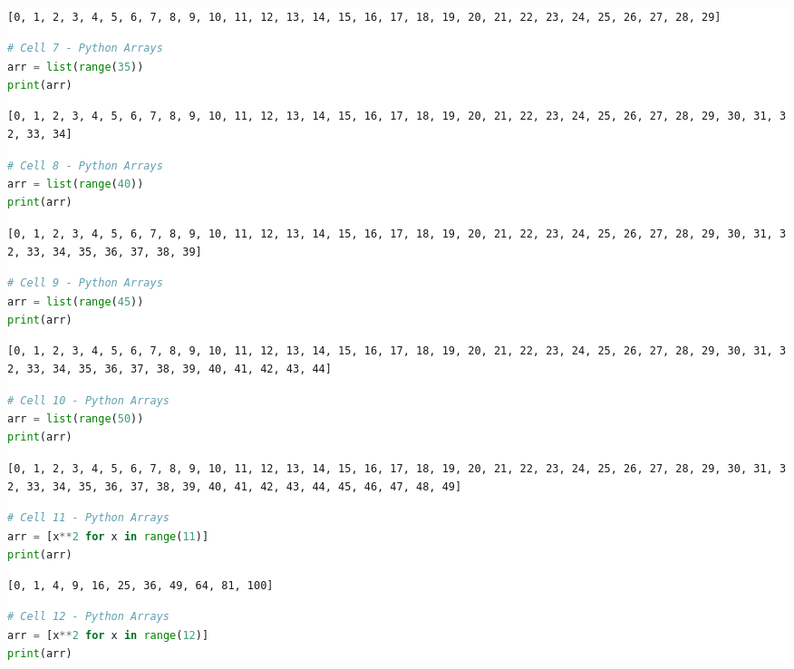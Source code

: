     [0, 1, 2, 3, 4, 5, 6, 7, 8, 9, 10, 11, 12, 13, 14, 15, 16, 17, 18, 19, 20, 21, 22, 23, 24, 25, 26, 27, 28, 29]
    


```python
# Cell 7 - Python Arrays
arr = list(range(35))
print(arr)
```

    [0, 1, 2, 3, 4, 5, 6, 7, 8, 9, 10, 11, 12, 13, 14, 15, 16, 17, 18, 19, 20, 21, 22, 23, 24, 25, 26, 27, 28, 29, 30, 31, 32, 33, 34]
    


```python
# Cell 8 - Python Arrays
arr = list(range(40))
print(arr)
```

    [0, 1, 2, 3, 4, 5, 6, 7, 8, 9, 10, 11, 12, 13, 14, 15, 16, 17, 18, 19, 20, 21, 22, 23, 24, 25, 26, 27, 28, 29, 30, 31, 32, 33, 34, 35, 36, 37, 38, 39]
    


```python
# Cell 9 - Python Arrays
arr = list(range(45))
print(arr)
```

    [0, 1, 2, 3, 4, 5, 6, 7, 8, 9, 10, 11, 12, 13, 14, 15, 16, 17, 18, 19, 20, 21, 22, 23, 24, 25, 26, 27, 28, 29, 30, 31, 32, 33, 34, 35, 36, 37, 38, 39, 40, 41, 42, 43, 44]
    


```python
# Cell 10 - Python Arrays
arr = list(range(50))
print(arr)
```

    [0, 1, 2, 3, 4, 5, 6, 7, 8, 9, 10, 11, 12, 13, 14, 15, 16, 17, 18, 19, 20, 21, 22, 23, 24, 25, 26, 27, 28, 29, 30, 31, 32, 33, 34, 35, 36, 37, 38, 39, 40, 41, 42, 43, 44, 45, 46, 47, 48, 49]
    


```python
# Cell 11 - Python Arrays
arr = [x**2 for x in range(11)]
print(arr)
```

    [0, 1, 4, 9, 16, 25, 36, 49, 64, 81, 100]
    


```python
# Cell 12 - Python Arrays
arr = [x**2 for x in range(12)]
print(arr)
```
